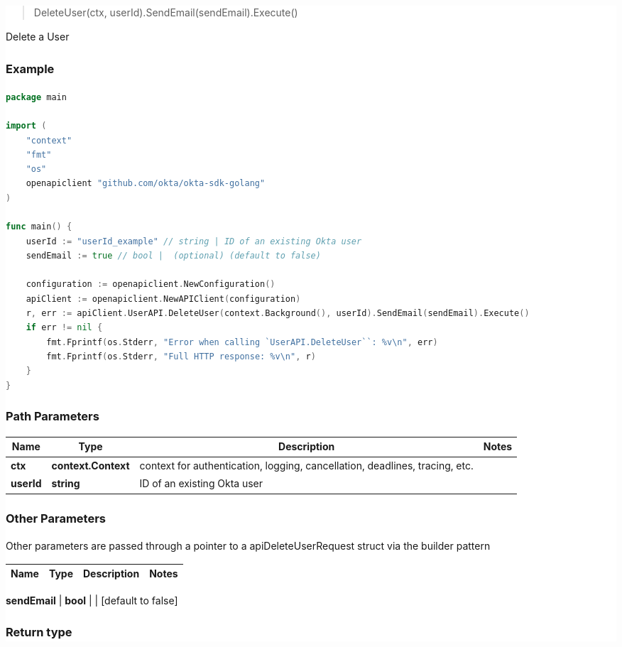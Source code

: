 > DeleteUser(ctx, userId).SendEmail(sendEmail).Execute()

Delete a User



### Example

```go
package main

import (
    "context"
    "fmt"
    "os"
    openapiclient "github.com/okta/okta-sdk-golang"
)

func main() {
    userId := "userId_example" // string | ID of an existing Okta user
    sendEmail := true // bool |  (optional) (default to false)

    configuration := openapiclient.NewConfiguration()
    apiClient := openapiclient.NewAPIClient(configuration)
    r, err := apiClient.UserAPI.DeleteUser(context.Background(), userId).SendEmail(sendEmail).Execute()
    if err != nil {
        fmt.Fprintf(os.Stderr, "Error when calling `UserAPI.DeleteUser``: %v\n", err)
        fmt.Fprintf(os.Stderr, "Full HTTP response: %v\n", r)
    }
}
```

### Path Parameters


Name | Type | Description  | Notes
------------- | ------------- | ------------- | -------------
**ctx** | **context.Context** | context for authentication, logging, cancellation, deadlines, tracing, etc.
**userId** | **string** | ID of an existing Okta user | 

### Other Parameters

Other parameters are passed through a pointer to a apiDeleteUserRequest struct via the builder pattern


Name | Type | Description  | Notes
------------- | ------------- | ------------- | -------------

 **sendEmail** | **bool** |  | [default to false]

### Return type
